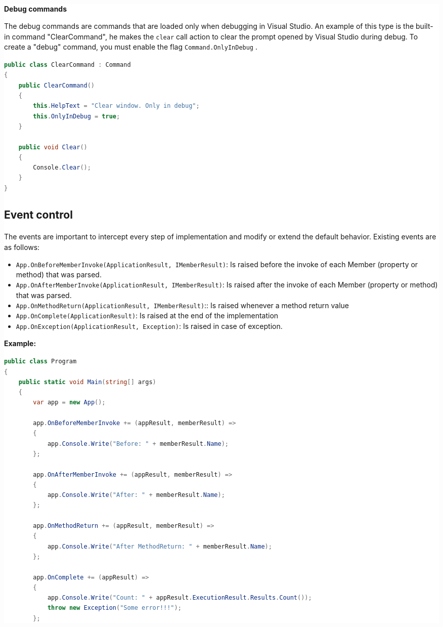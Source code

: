 **Debug commands**

The debug commands are commands that are loaded only when debugging in Visual Studio. An example of this type is the built-in command "ClearCommand", he makes the `clear` call action to clear the prompt opened by Visual Studio during debug. To create a "debug" command, you must enable the flag `Command.OnlyInDebug` .

```csharp
public class ClearCommand : Command
{
    public ClearCommand()
    {
        this.HelpText = "Clear window. Only in debug";
        this.OnlyInDebug = true;
    }

    public void Clear()
    {
        Console.Clear();
    }
}
```

## <a name="events" />Event control

The events are important to intercept every step of implementation and modify or extend the default behavior. Existing events are as follows:

* `App.OnBeforeMemberInvoke(ApplicationResult, IMemberResult)`: Is raised before the invoke of each Member (property or method) that was parsed.
* `App.OnAfterMemberInvoke(ApplicationResult, IMemberResult)`: Is raised after the invoke of each Member (property or method) that was parsed.
* `App.OnMethodReturn(ApplicationResult, IMemberResult)`:: Is raised whenever a method return value
* `App.OnComplete(ApplicationResult)`: Is raised at the end of the implementation
* `App.OnException(ApplicationResult, Exception)`: Is raised in case of exception.

**Example:**

```csharp
public class Program
{
    public static void Main(string[] args)
    {
        var app = new App();

        app.OnBeforeMemberInvoke += (appResult, memberResult) =>
        {
            app.Console.Write("Before: " + memberResult.Name);
        };

        app.OnAfterMemberInvoke += (appResult, memberResult) =>
        {
            app.Console.Write("After: " + memberResult.Name);
        };

        app.OnMethodReturn += (appResult, memberResult) =>
        {
            app.Console.Write("After MethodReturn: " + memberResult.Name);
        };

        app.OnComplete += (appResult) =>
        {
            app.Console.Write("Count: " + appResult.ExecutionResult.Results.Count());
            throw new Exception("Some error!!!");
        };

```